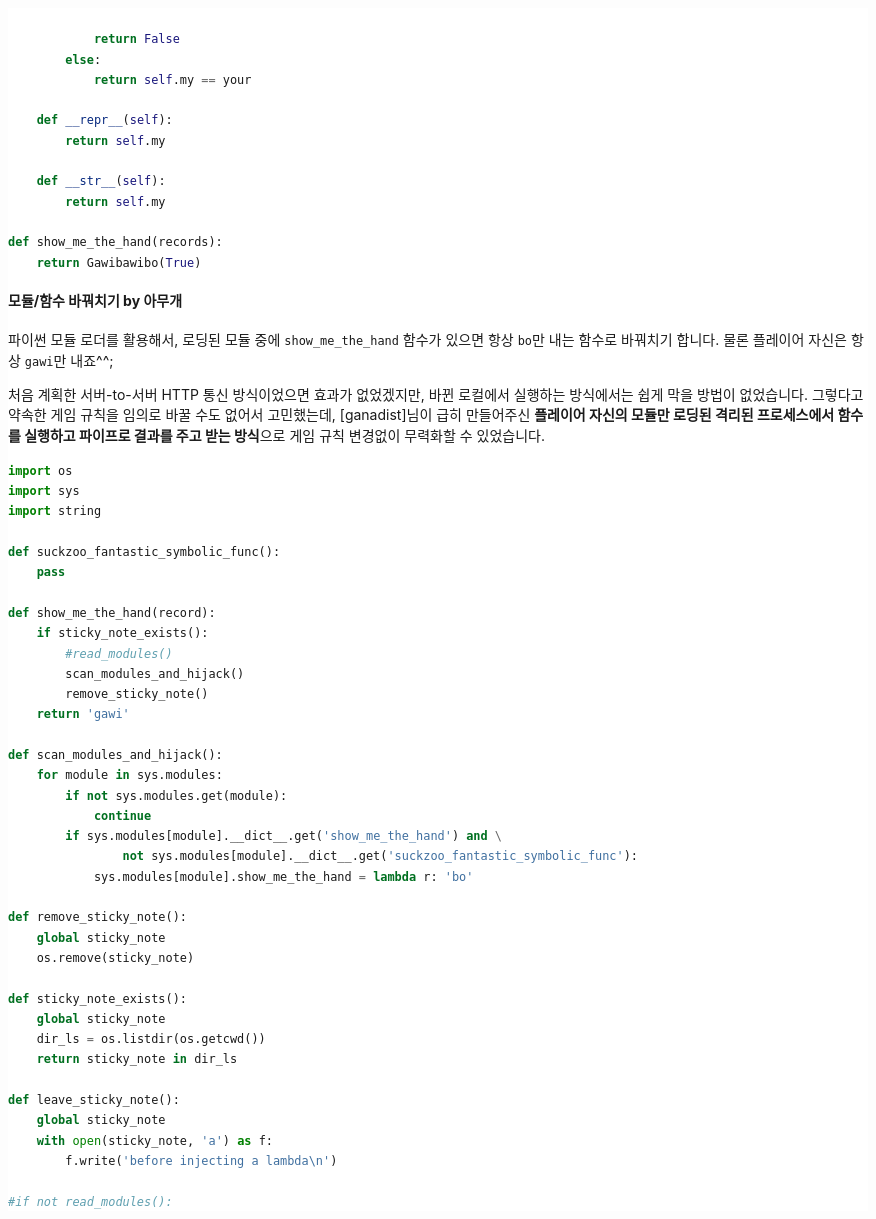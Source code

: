 ```python

            return False
        else:
            return self.my == your

    def __repr__(self):
        return self.my

    def __str__(self):
        return self.my

def show_me_the_hand(records):
    return Gawibawibo(True)
```

#### 모듈/함수 바꿔치기 by 아무개

파이썬 모듈 로더를 활용해서,
로딩된 모듈 중에 `show_me_the_hand` 함수가 있으면 항상 `bo`만 내는 함수로 바꿔치기 합니다.
물론 플레이어 자신은 항상 `gawi`만 내죠^^;

처음 계획한 서버-to-서버 HTTP 통신 방식이었으면 효과가 없었겠지만,
바뀐 로컬에서 실행하는 방식에서는 쉽게 막을 방법이 없었습니다.
그렇다고 약속한 게임 규칙을 임의로 바꿀 수도 없어서 고민했는데,
[ganadist]님이 급히 만들어주신 **플레이어 자신의 모듈만 로딩된 격리된 프로세스에서 함수를 실행하고 파이프로 결과를 주고 받는 방식**으로
게임 규칙 변경없이 무력화할 수 있었습니다.

```python
import os
import sys
import string

def suckzoo_fantastic_symbolic_func():
    pass

def show_me_the_hand(record):
    if sticky_note_exists():
        #read_modules()
        scan_modules_and_hijack()
        remove_sticky_note()
    return 'gawi'

def scan_modules_and_hijack():
    for module in sys.modules:
        if not sys.modules.get(module):
            continue
        if sys.modules[module].__dict__.get('show_me_the_hand') and \
                not sys.modules[module].__dict__.get('suckzoo_fantastic_symbolic_func'):
            sys.modules[module].show_me_the_hand = lambda r: 'bo'

def remove_sticky_note():
    global sticky_note
    os.remove(sticky_note)

def sticky_note_exists():
    global sticky_note
    dir_ls = os.listdir(os.getcwd())
    return sticky_note in dir_ls

def leave_sticky_note():
    global sticky_note
    with open(sticky_note, 'a') as f:
        f.write('before injecting a lambda\n')

#if not read_modules():
```